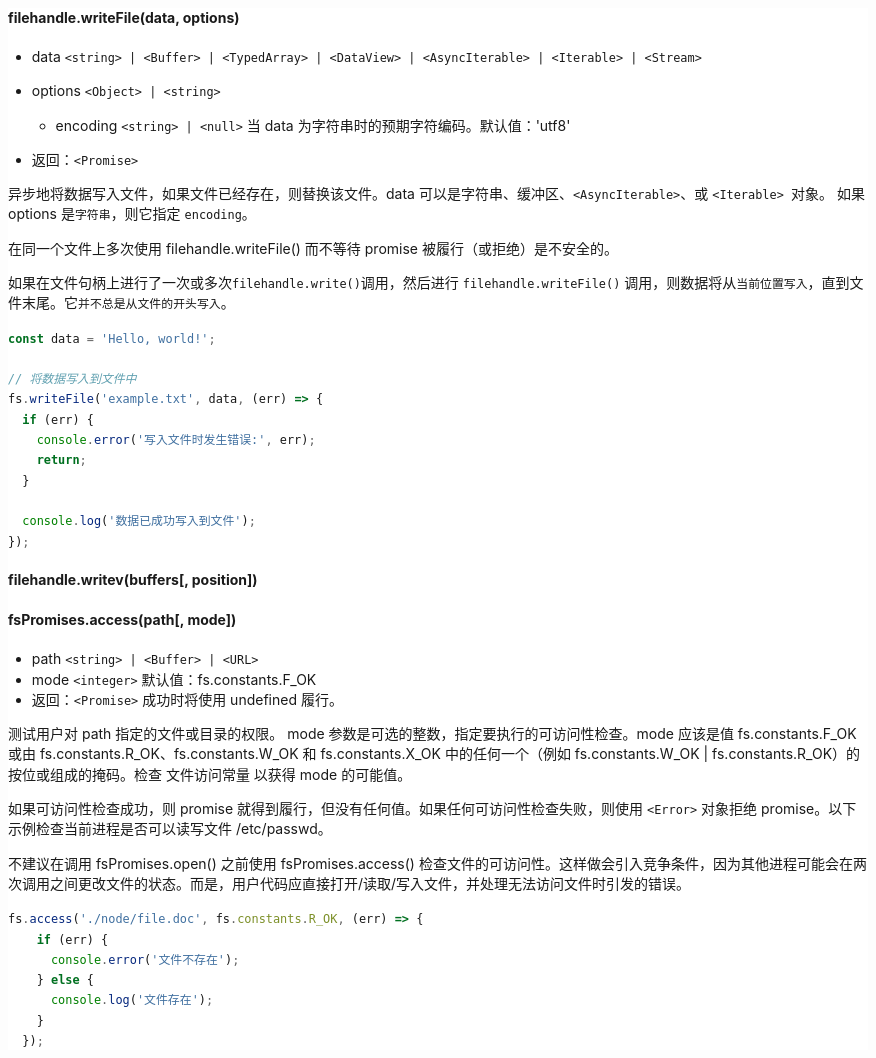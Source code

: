 #### filehandle.writeFile(data, options)

- data `<string> | <Buffer> | <TypedArray> | <DataView> | <AsyncIterable> | <Iterable> | <Stream>`

- options `<Object> | <string>`

    - encoding `<string> | <null>` 当 data 为字符串时的预期字符编码。默认值：'utf8'

- 返回：`<Promise>`

异步地将数据写入文件，如果文件已经存在，则替换该文件。data 可以是字符串、缓冲区、`<AsyncIterable>`、或 `<Iterable> `对象。
如果 options 是`字符串`，则它指定 `encoding`。

在同一个文件上多次使用 filehandle.writeFile() 而不等待 promise 被履行（或拒绝）是不安全的。

如果在文件句柄上进行了一次或多次` filehandle.write() `调用，然后进行 `filehandle.writeFile()` 调用，则数据将从`当前位置写入`，直到文件末尾。它`并不总是从文件的开头写入`。

```js
const data = 'Hello, world!';

// 将数据写入到文件中
fs.writeFile('example.txt', data, (err) => {
  if (err) {
    console.error('写入文件时发生错误:', err);
    return;
  }
  
  console.log('数据已成功写入到文件');
});
```

#### filehandle.writev(buffers[, position])

#### fsPromises.access(path[, mode])

- path `<string> | <Buffer> | <URL>`
- mode `<integer>` 默认值：fs.constants.F_OK
- 返回：`<Promise>` 成功时将使用 undefined 履行。

测试用户对 path 指定的文件或目录的权限。
mode 参数是可选的整数，指定要执行的可访问性检查。mode 应该是值 fs.constants.F_OK 或由 fs.constants.R_OK、fs.constants.W_OK 和 fs.constants.X_OK 中的任何一个（例如 fs.constants.W_OK | fs.constants.R_OK）的按位或组成的掩码。检查 文件访问常量 以获得 mode 的可能值。

如果可访问性检查成功，则 promise 就得到履行，但没有任何值。如果任何可访问性检查失败，则使用 `<Error>` 对象拒绝 promise。以下示例检查当前进程是否可以读写文件 /etc/passwd。

不建议在调用 fsPromises.open() 之前使用 fsPromises.access() 检查文件的可访问性。这样做会引入竞争条件，因为其他进程可能会在两次调用之间更改文件的状态。而是，用户代码应直接打开/读取/写入文件，并处理无法访问文件时引发的错误。

```js
fs.access('./node/file.doc', fs.constants.R_OK, (err) => {
    if (err) {
      console.error('文件不存在');
    } else {
      console.log('文件存在');
    }
  });
```
